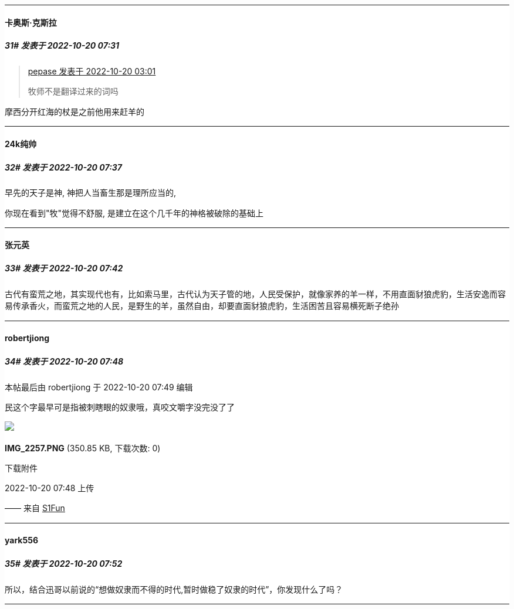 
*****

####  卡奥斯·克斯拉  
##### 31#       发表于 2022-10-20 07:31

<blockquote><a href="httphttps://bbs.saraba1st.com/2b/forum.php?mod=redirect&amp;goto=findpost&amp;pid=57997468&amp;ptid=2100545" target="_blank">pepase 发表于 2022-10-20 03:01</a>

牧师不是翻译过来的词吗</blockquote>
摩西分开红海的杖是之前他用来赶羊的

*****

####  24k纯帅  
##### 32#       发表于 2022-10-20 07:37

早先的天子是神, 神把人当畜生那是理所应当的, 

你现在看到"牧"觉得不舒服, 是建立在这个几千年的神格被破除的基础上

*****

####  张元英  
##### 33#       发表于 2022-10-20 07:42

古代有蛮荒之地，其实现代也有，比如索马里，古代认为天子管的地，人民受保护，就像家养的羊一样，不用直面豺狼虎豹，生活安逸而容易传承香火，而蛮荒之地的人民，是野生的羊，虽然自由，却要直面豺狼虎豹，生活困苦且容易横死断子绝孙

*****

####  robertjiong  
##### 34#       发表于 2022-10-20 07:48

 本帖最后由 robertjiong 于 2022-10-20 07:49 编辑 

民这个字最早可是指被刺瞎眼的奴隶哦，真咬文嚼字没完没了了

<img src="https://img.saraba1st.com/forum/202210/20/074812onjpy7rfn377fhgw.png" referrerpolicy="no-referrer">

<strong>IMG_2257.PNG</strong> (350.85 KB, 下载次数: 0)

下载附件

2022-10-20 07:48 上传

—— 来自 [S1Fun](https://s1fun.koalcat.com)

*****

####  yark556  
##### 35#       发表于 2022-10-20 07:52

所以，结合迅哥以前说的“想做奴隶而不得的时代,暂时做稳了奴隶的时代”，你发现什么了吗？

*****
